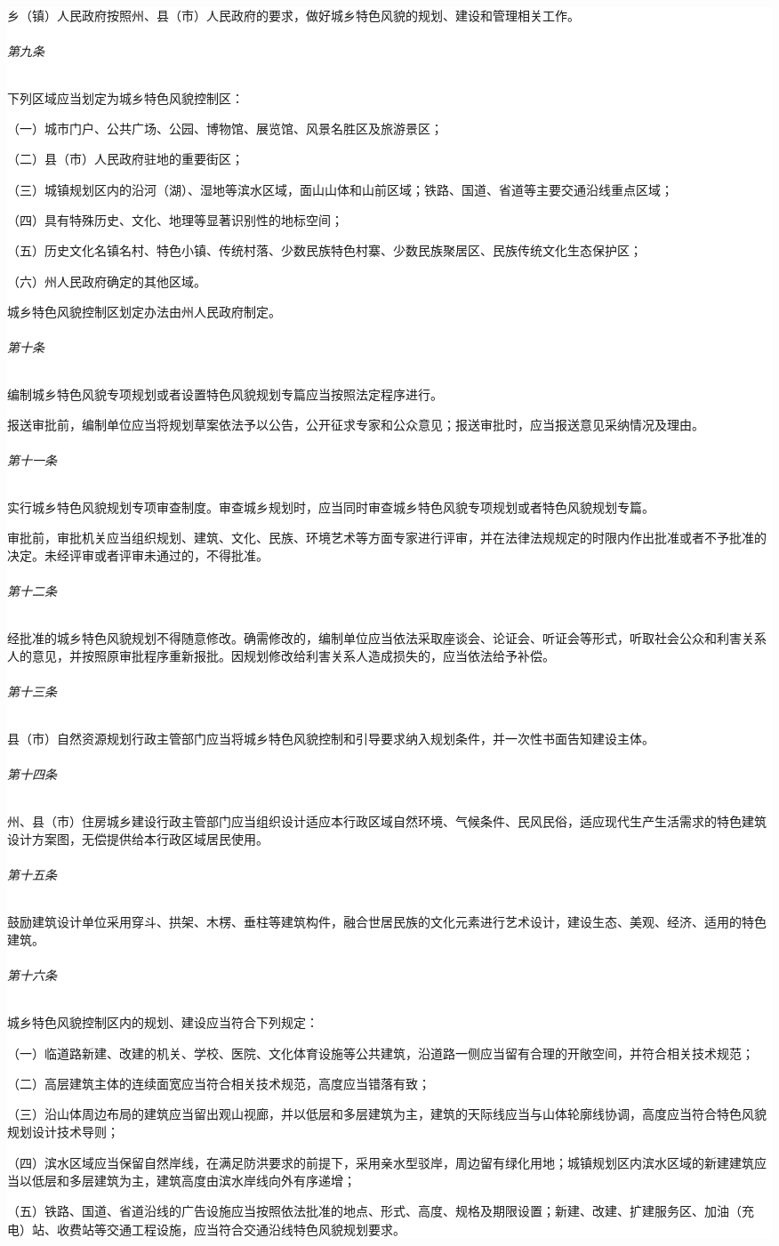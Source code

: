 乡（镇）人民政府按照州、县（市）人民政府的要求，做好城乡特色风貌的规划、建设和管理相关工作。

###### 第九条

下列区域应当划定为城乡特色风貌控制区：

（一）城市门户、公共广场、公园、博物馆、展览馆、风景名胜区及旅游景区；

（二）县（市）人民政府驻地的重要街区；

（三）城镇规划区内的沿河（湖）、湿地等滨水区域，面山山体和山前区域；铁路、国道、省道等主要交通沿线重点区域；

（四）具有特殊历史、文化、地理等显著识别性的地标空间；

（五）历史文化名镇名村、特色小镇、传统村落、少数民族特色村寨、少数民族聚居区、民族传统文化生态保护区；

（六）州人民政府确定的其他区域。

城乡特色风貌控制区划定办法由州人民政府制定。

###### 第十条

编制城乡特色风貌专项规划或者设置特色风貌规划专篇应当按照法定程序进行。

报送审批前，编制单位应当将规划草案依法予以公告，公开征求专家和公众意见；报送审批时，应当报送意见采纳情况及理由。

###### 第十一条

实行城乡特色风貌规划专项审查制度。审查城乡规划时，应当同时审查城乡特色风貌专项规划或者特色风貌规划专篇。

审批前，审批机关应当组织规划、建筑、文化、民族、环境艺术等方面专家进行评审，并在法律法规规定的时限内作出批准或者不予批准的决定。未经评审或者评审未通过的，不得批准。

###### 第十二条

经批准的城乡特色风貌规划不得随意修改。确需修改的，编制单位应当依法采取座谈会、论证会、听证会等形式，听取社会公众和利害关系人的意见，并按照原审批程序重新报批。因规划修改给利害关系人造成损失的，应当依法给予补偿。

###### 第十三条

县（市）自然资源规划行政主管部门应当将城乡特色风貌控制和引导要求纳入规划条件，并一次性书面告知建设主体。

###### 第十四条

州、县（市）住房城乡建设行政主管部门应当组织设计适应本行政区域自然环境、气候条件、民风民俗，适应现代生产生活需求的特色建筑设计方案图，无偿提供给本行政区域居民使用。

###### 第十五条

鼓励建筑设计单位采用穿斗、拱架、木楞、垂柱等建筑构件，融合世居民族的文化元素进行艺术设计，建设生态、美观、经济、适用的特色建筑。

###### 第十六条

城乡特色风貌控制区内的规划、建设应当符合下列规定：

（一）临道路新建、改建的机关、学校、医院、文化体育设施等公共建筑，沿道路一侧应当留有合理的开敞空间，并符合相关技术规范；

（二）高层建筑主体的连续面宽应当符合相关技术规范，高度应当错落有致；

（三）沿山体周边布局的建筑应当留出观山视廊，并以低层和多层建筑为主，建筑的天际线应当与山体轮廓线协调，高度应当符合特色风貌规划设计技术导则；

（四）滨水区域应当保留自然岸线，在满足防洪要求的前提下，采用亲水型驳岸，周边留有绿化用地；城镇规划区内滨水区域的新建建筑应当以低层和多层建筑为主，建筑高度由滨水岸线向外有序递增；

（五）铁路、国道、省道沿线的广告设施应当按照依法批准的地点、形式、高度、规格及期限设置；新建、改建、扩建服务区、加油（充电）站、收费站等交通工程设施，应当符合交通沿线特色风貌规划要求。
